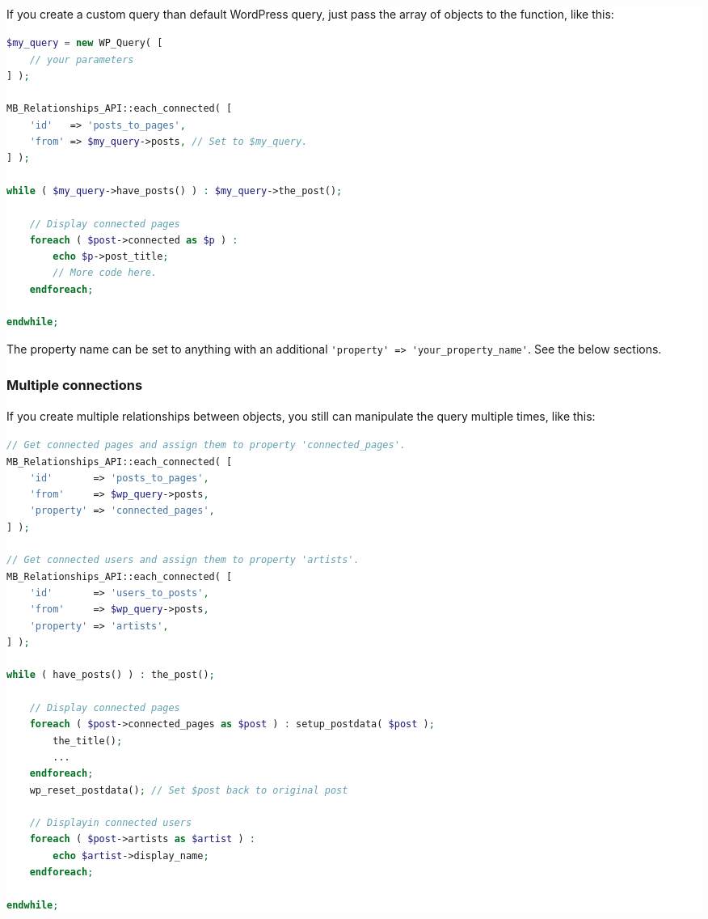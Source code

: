 If you create a custom query than default WordPress query, just pass the array of objects to the function, like this:

```php
$my_query = new WP_Query( [
    // your parameters
] );

MB_Relationships_API::each_connected( [
    'id'   => 'posts_to_pages',
    'from' => $my_query->posts, // Set to $my_query.
] );

while ( $my_query->have_posts() ) : $my_query->the_post();

    // Display connected pages
    foreach ( $post->connected as $p ) :
        echo $p->post_title;
        // More code here.
    endforeach;

endwhile;
```

The property name can be set to anything with an additional `'property' => 'your_property_name'`. See the below sections.

### Multiple connections

If you create multiple relationships between objects, you still can manipulate the query multiple times, like this:

```php
// Get connected pages and assign them to property 'connected_pages'.
MB_Relationships_API::each_connected( [
    'id'       => 'posts_to_pages',
    'from'     => $wp_query->posts,
    'property' => 'connected_pages',
] );

// Get connected users and assign them to property 'artists'.
MB_Relationships_API::each_connected( [
    'id'       => 'users_to_posts',
    'from'     => $wp_query->posts,
    'property' => 'artists',
] );

while ( have_posts() ) : the_post();

    // Display connected pages
    foreach ( $post->connected_pages as $post ) : setup_postdata( $post );
        the_title();
        ...
    endforeach;
    wp_reset_postdata(); // Set $post back to original post

    // Displayin connected users
    foreach ( $post->artists as $artist ) :
        echo $artist->display_name;
    endforeach;

endwhile;
```
